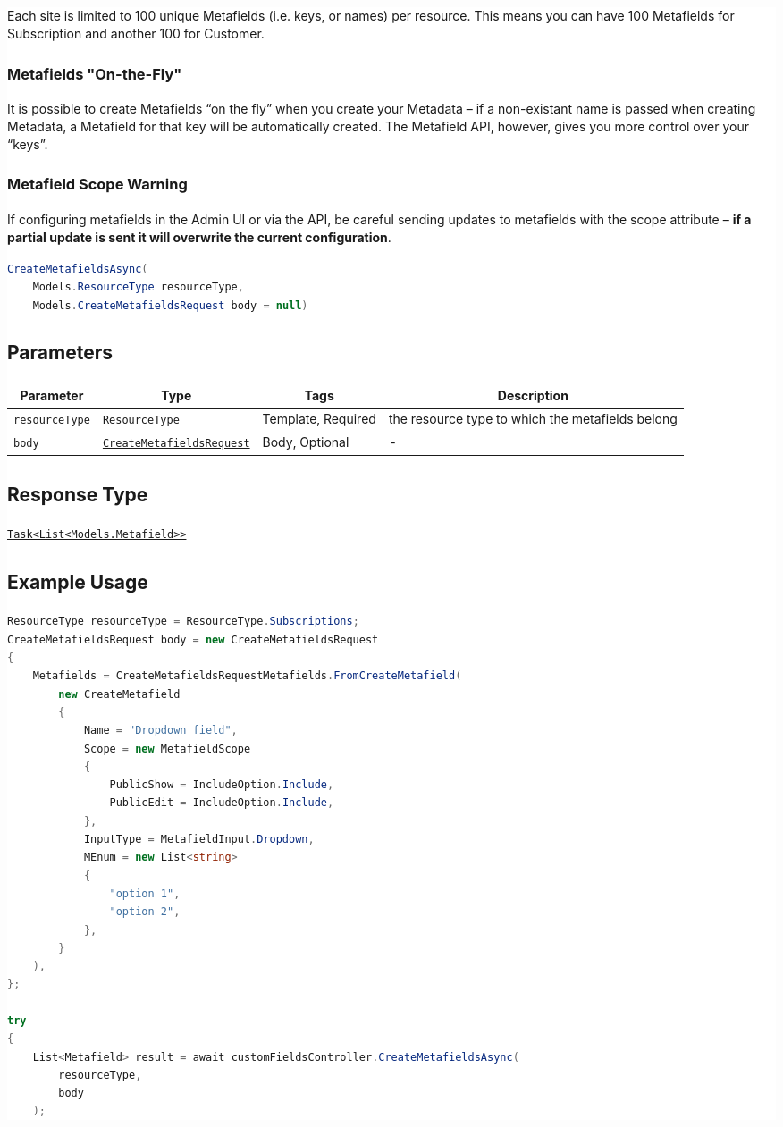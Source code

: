 Each site is limited to 100 unique Metafields (i.e. keys, or names) per resource. This means you can have 100 Metafields for Subscription and another 100 for Customer.

### Metafields "On-the-Fly"

It is possible to create Metafields “on the fly” when you create your Metadata – if a non-existant name is passed when creating Metadata, a Metafield for that key will be automatically created. The Metafield API, however, gives you more control over your “keys”.

### Metafield Scope Warning

If configuring metafields in the Admin UI or via the API, be careful sending updates to metafields with the scope attribute – **if a partial update is sent it will overwrite the current configuration**.

```csharp
CreateMetafieldsAsync(
    Models.ResourceType resourceType,
    Models.CreateMetafieldsRequest body = null)
```

## Parameters

| Parameter | Type | Tags | Description |
|  --- | --- | --- | --- |
| `resourceType` | [`ResourceType`](../../doc/models/resource-type.md) | Template, Required | the resource type to which the metafields belong |
| `body` | [`CreateMetafieldsRequest`](../../doc/models/create-metafields-request.md) | Body, Optional | - |

## Response Type

[`Task<List<Models.Metafield>>`](../../doc/models/metafield.md)

## Example Usage

```csharp
ResourceType resourceType = ResourceType.Subscriptions;
CreateMetafieldsRequest body = new CreateMetafieldsRequest
{
    Metafields = CreateMetafieldsRequestMetafields.FromCreateMetafield(
        new CreateMetafield
        {
            Name = "Dropdown field",
            Scope = new MetafieldScope
            {
                PublicShow = IncludeOption.Include,
                PublicEdit = IncludeOption.Include,
            },
            InputType = MetafieldInput.Dropdown,
            MEnum = new List<string>
            {
                "option 1",
                "option 2",
            },
        }
    ),
};

try
{
    List<Metafield> result = await customFieldsController.CreateMetafieldsAsync(
        resourceType,
        body
    );
```